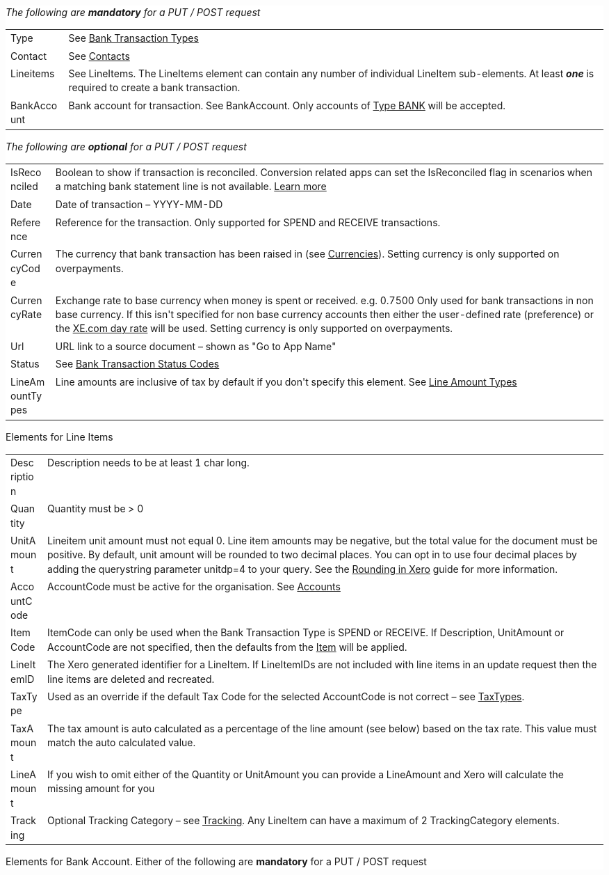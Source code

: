 _The following are **mandatory** for a PUT / POST request_

|  |  |
| --- | --- |
| Type | See [Bank Transaction Types](https://developer.xero.com/documentation/api/accounting/types#bank-transactions) |
| Contact | See [Contacts](https://developer.xero.com/documentation/api/accounting/contacts) |
| Lineitems | See LineItems. The LineItems element can contain any number of individual LineItem sub-elements. At least _**one**_ is required to create a bank transaction. |
| BankAccount | Bank account for transaction. See BankAccount. Only accounts of [Type BANK](https://developer.xero.com/documentation/api/accounting/types#accounts) will be accepted. |

_The following are **optional** for a PUT / POST request_

|  |  |
| --- | --- |
| IsReconciled | Boolean to show if transaction is reconciled. Conversion related apps can set the IsReconciled flag in scenarios when a matching bank statement line is not available. [Learn more](http://help.xero.com/#Q_BankRecNoImport) |
| Date | Date of transaction – YYYY-MM-DD |
| Reference | Reference for the transaction. Only supported for SPEND and RECEIVE transactions. |
| CurrencyCode | The currency that bank transaction has been raised in (see [Currencies](https://developer.xero.com/documentation/api/accounting/currencies)). Setting currency is only supported on overpayments. |
| CurrencyRate | Exchange rate to base currency when money is spent or received. e.g. 0.7500 Only used for bank transactions in non base currency. If this isn't specified for non base currency accounts then either the user-defined rate (preference) or the [XE.com day rate](http://help.xero.com/#CurrencySettings$Rates) will be used. Setting currency is only supported on overpayments. |
| Url | URL link to a source document – shown as "Go to App Name" |
| Status | See [Bank Transaction Status Codes](https://developer.xero.com/documentation/api/accounting/types#bank-transactions) |
| LineAmountTypes | Line amounts are inclusive of tax by default if you don't specify this element. See [Line Amount Types](https://developer.xero.com/documentation/api/accounting/types#invoices) |

Elements for Line Items

|  |  |
| --- | --- |
| Description | Description needs to be at least 1 char long. |
| Quantity | Quantity must be > 0 |
| UnitAmount | Lineitem unit amount must not equal 0. Line item amounts may be negative, but the total value for the document must be positive. By default, unit amount will be rounded to two decimal places. You can opt in to use four decimal places by adding the querystring parameter unitdp=4 to your query. See the [Rounding in Xero](https://developer.xero.com/documentation/guides/how-to-guides/rounding-in-xero#unit-prices) guide for more information. |
| AccountCode | AccountCode must be active for the organisation. See [Accounts](https://developer.xero.com/documentation/api/accounting/accounts) |
| ItemCode | ItemCode can only be used when the Bank Transaction Type is SPEND or RECEIVE. If Description, UnitAmount or AccountCode are not specified, then the defaults from the [Item](https://developer.xero.com/documentation/api/accounting/items) will be applied. |
| LineItemID | The Xero generated identifier for a LineItem. If LineItemIDs are not included with line items in an update request then the line items are deleted and recreated. |
| TaxType | Used as an override if the default Tax Code for the selected AccountCode is not correct – see [TaxTypes](https://developer.xero.com/documentation/api/accounting/types#tax-rates). |
| TaxAmount | The tax amount is auto calculated as a percentage of the line amount (see below) based on the tax rate. This value must match the auto calculated value. |
| LineAmount | If you wish to omit either of the Quantity or UnitAmount you can provide a LineAmount and Xero will calculate the missing amount for you |
| Tracking | Optional Tracking Category – see [Tracking](https://developer.xero.com/documentation/api/accounting/trackingcategories). Any LineItem can have a maximum of 2 TrackingCategory elements. |

Elements for Bank Account. Either of the following are **mandatory** for a PUT / POST request
